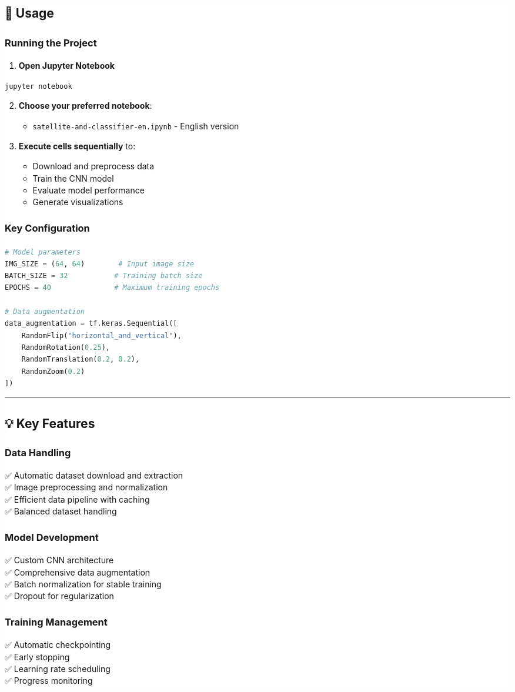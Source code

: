 ## 🚀 Usage

### Running the Project

1. **Open Jupyter Notebook**
```bash
jupyter notebook
```

2. **Choose your preferred notebook**:
   - `satellite-and-classifier-en.ipynb` - English version

3. **Execute cells sequentially** to:
   - Download and preprocess data
   - Train the CNN model
   - Evaluate model performance
   - Generate visualizations

### Key Configuration

```python
# Model parameters
IMG_SIZE = (64, 64)        # Input image size
BATCH_SIZE = 32           # Training batch size
EPOCHS = 40               # Maximum training epochs

# Data augmentation
data_augmentation = tf.keras.Sequential([
    RandomFlip("horizontal_and_vertical"),
    RandomRotation(0.25),
    RandomTranslation(0.2, 0.2),
    RandomZoom(0.2)
])
```

---

## 💡 Key Features

### Data Handling
✅ Automatic dataset download and extraction  
✅ Image preprocessing and normalization  
✅ Efficient data pipeline with caching  
✅ Balanced dataset handling  

### Model Development
✅ Custom CNN architecture  
✅ Comprehensive data augmentation  
✅ Batch normalization for stable training  
✅ Dropout for regularization  

### Training Management
✅ Automatic checkpointing  
✅ Early stopping  
✅ Learning rate scheduling  
✅ Progress monitoring  
